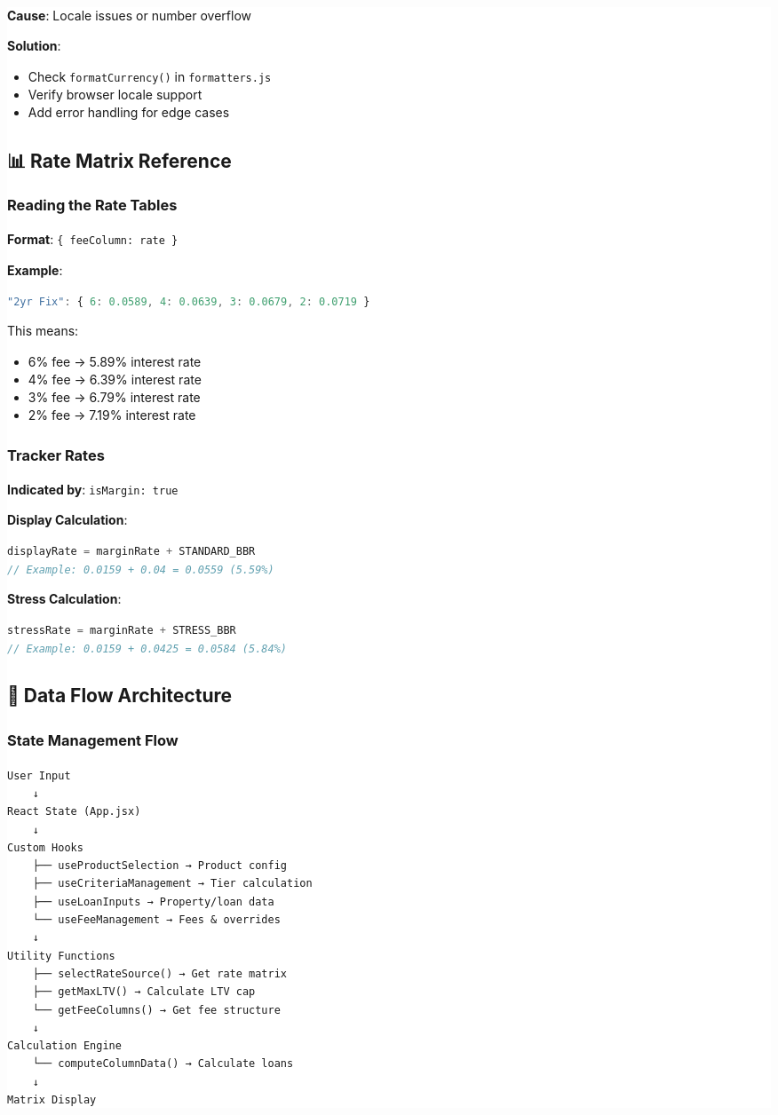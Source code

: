 **Cause**: Locale issues or number overflow

**Solution**:
- Check `formatCurrency()` in `formatters.js`
- Verify browser locale support
- Add error handling for edge cases

## 📊 Rate Matrix Reference

### Reading the Rate Tables

**Format**: `{ feeColumn: rate }`

**Example**:
```javascript
"2yr Fix": { 6: 0.0589, 4: 0.0639, 3: 0.0679, 2: 0.0719 }
```

This means:
- 6% fee → 5.89% interest rate
- 4% fee → 6.39% interest rate
- 3% fee → 6.79% interest rate
- 2% fee → 7.19% interest rate

### Tracker Rates

**Indicated by**: `isMargin: true`

**Display Calculation**:
```javascript
displayRate = marginRate + STANDARD_BBR
// Example: 0.0159 + 0.04 = 0.0559 (5.59%)
```

**Stress Calculation**:
```javascript
stressRate = marginRate + STRESS_BBR
// Example: 0.0159 + 0.0425 = 0.0584 (5.84%)
```

## 🔐 Data Flow Architecture

### State Management Flow

```
User Input
    ↓
React State (App.jsx)
    ↓
Custom Hooks
    ├── useProductSelection → Product config
    ├── useCriteriaManagement → Tier calculation
    ├── useLoanInputs → Property/loan data
    └── useFeeManagement → Fees & overrides
    ↓
Utility Functions
    ├── selectRateSource() → Get rate matrix
    ├── getMaxLTV() → Calculate LTV cap
    └── getFeeColumns() → Get fee structure
    ↓
Calculation Engine
    └── computeColumnData() → Calculate loans
    ↓
Matrix Display
```

